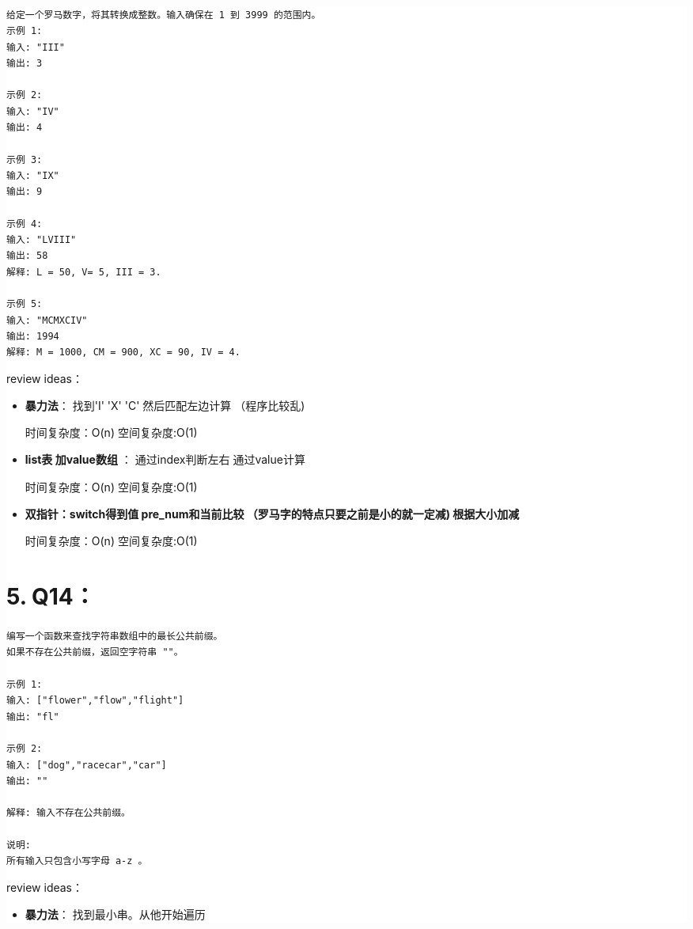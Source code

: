 ```
给定一个罗马数字，将其转换成整数。输入确保在 1 到 3999 的范围内。
示例 1:
输入: "III"
输出: 3

示例 2:
输入: "IV"
输出: 4

示例 3:
输入: "IX"
输出: 9

示例 4:
输入: "LVIII"
输出: 58
解释: L = 50, V= 5, III = 3.

示例 5:
输入: "MCMXCIV"
输出: 1994
解释: M = 1000, CM = 900, XC = 90, IV = 4.
```


review ideas：
* **暴力法**： 找到'I' 'X' 'C' 然后匹配左边计算 （程序比较乱)

    时间复杂度：O(n) 空间复杂度:O(1)
* **list表 加value数组** ： 通过index判断左右 通过value计算

    时间复杂度：O(n) 空间复杂度:O(1)
* **双指针：switch得到值 pre_num和当前比较 （罗马字的特点只要之前是小的就一定减) 根据大小加减**

    时间复杂度：O(n) 空间复杂度:O(1)

# 5. Q14：
```
编写一个函数来查找字符串数组中的最长公共前缀。
如果不存在公共前缀，返回空字符串 ""。

示例 1:
输入: ["flower","flow","flight"]
输出: "fl"

示例 2:
输入: ["dog","racecar","car"]
输出: ""

解释: 输入不存在公共前缀。

说明:
所有输入只包含小写字母 a-z 。
```
review ideas：
* **暴力法**： 找到最小串。从他开始遍历 

